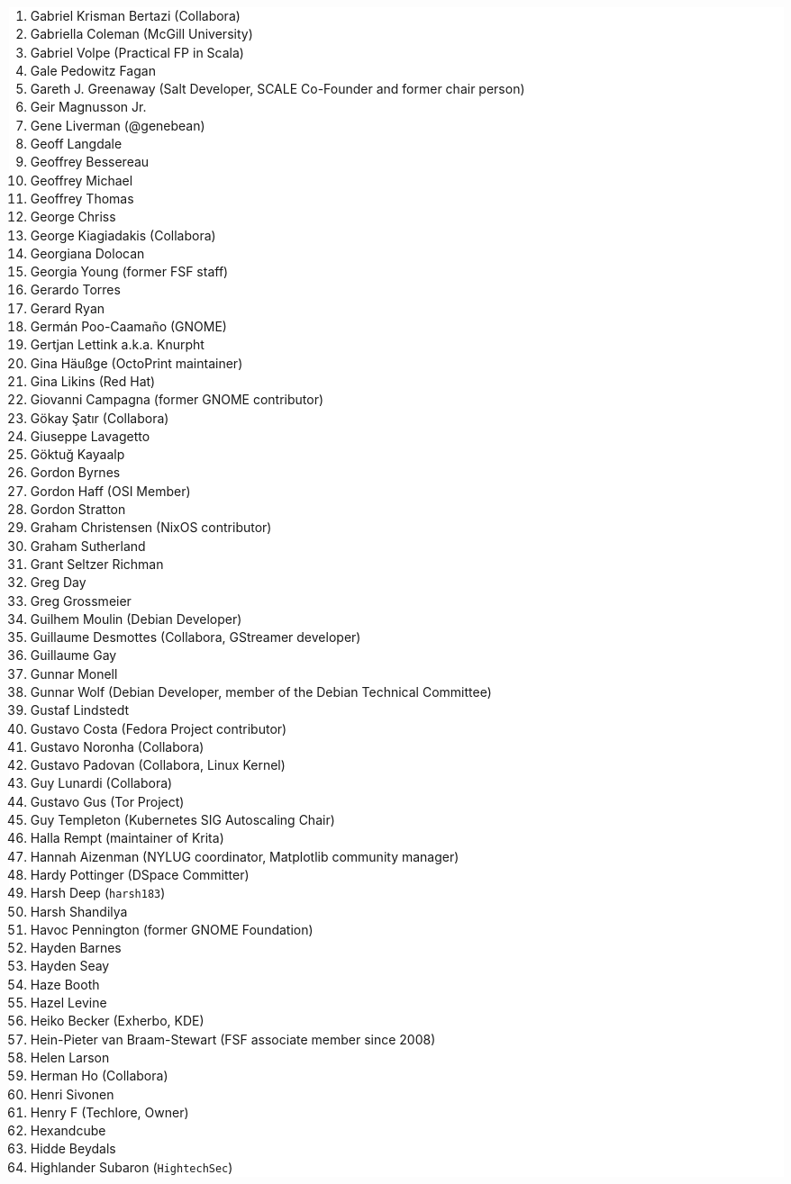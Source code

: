 1. Gabriel Krisman Bertazi (Collabora)
1. Gabriella Coleman (McGill University)
1. Gabriel Volpe (Practical FP in Scala)
1. Gale Pedowitz Fagan
1. Gareth J. Greenaway (Salt Developer, SCALE Co-Founder and former chair person)
1. Geir Magnusson Jr.
1. Gene Liverman (@genebean)
1. Geoff Langdale
1. Geoffrey Bessereau
1. Geoffrey Michael
1. Geoffrey Thomas
1. George Chriss
1. George Kiagiadakis (Collabora)
1. Georgiana Dolocan
1. Georgia Young (former FSF staff)
1. Gerardo Torres
1. Gerard Ryan
1. Germán Poo-Caamaño (GNOME)
1. Gertjan Lettink a.k.a. Knurpht
1. Gina Häußge (OctoPrint maintainer)
1. Gina Likins (Red Hat)
1. Giovanni Campagna (former GNOME contributor)
1. Gökay Şatır (Collabora)
1. Giuseppe Lavagetto
1. Göktuğ Kayaalp
1. Gordon Byrnes
1. Gordon Haff (OSI Member)
1. Gordon Stratton
1. Graham Christensen (NixOS contributor)
1. Graham Sutherland
1. Grant Seltzer Richman
1. Greg Day
1. Greg Grossmeier
1. Guilhem Moulin (Debian Developer)
1. Guillaume Desmottes (Collabora, GStreamer developer)
1. Guillaume Gay
1. Gunnar Monell
1. Gunnar Wolf (Debian Developer, member of the Debian Technical Committee)
1. Gustaf Lindstedt
1. Gustavo Costa (Fedora Project contributor)
1. Gustavo Noronha (Collabora)
1. Gustavo Padovan (Collabora, Linux Kernel)
1. Guy Lunardi (Collabora)
1. Gustavo Gus (Tor Project)
1. Guy Templeton (Kubernetes SIG Autoscaling Chair)
1. Halla Rempt (maintainer of Krita)
1. Hannah Aizenman (NYLUG coordinator, Matplotlib community manager)
1. Hardy Pottinger (DSpace Committer)
1. Harsh Deep (`harsh183`)
1. Harsh Shandilya
1. Havoc Pennington (former GNOME Foundation)
1. Hayden Barnes
1. Hayden Seay
1. Haze Booth
1. Hazel Levine
1. Heiko Becker (Exherbo, KDE)
1. Hein-Pieter van Braam-Stewart (FSF associate member since 2008)
1. Helen Larson
1. Herman Ho (Collabora)
1. Henri Sivonen
2. Henry F (Techlore, Owner)
1. Hexandcube
1. Hidde Beydals
1. Highlander Subaron (`HightechSec`)